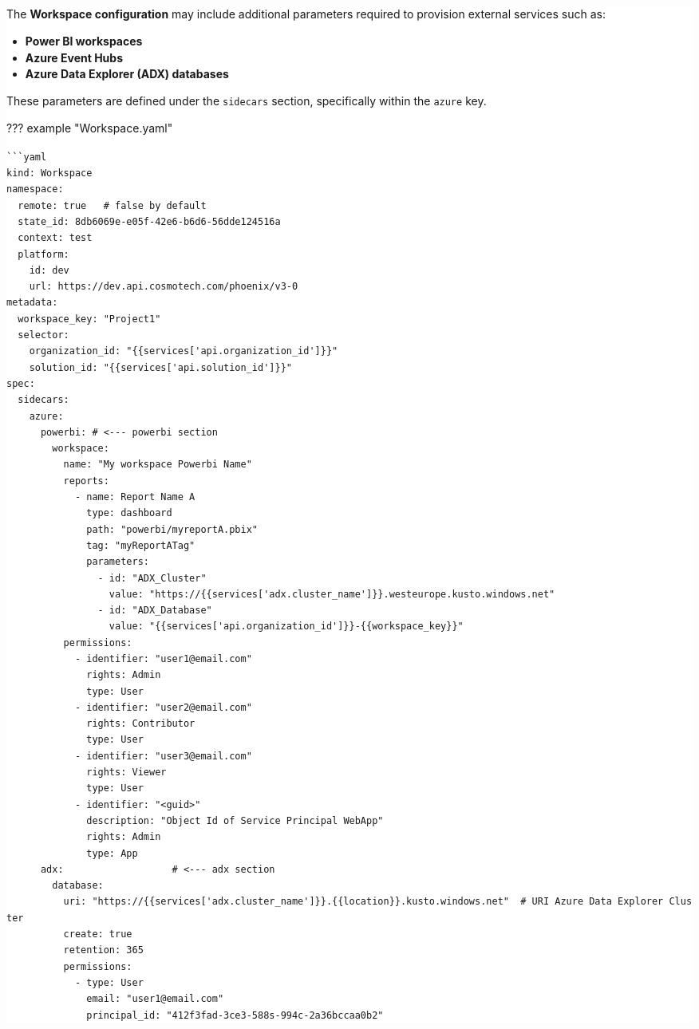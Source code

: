 The **Workspace configuration** may include additional parameters required to provision external services such as:

- **Power BI workspaces**
- **Azure Event Hubs**
- **Azure Data Explorer (ADX) databases**

These parameters are defined under the `sidecars` section, specifically within the `azure` key.

??? example "Workspace.yaml"

    ```yaml
    kind: Workspace
    namespace:
      remote: true   # false by default
      state_id: 8db6069e-e05f-42e6-b6d6-56dde124516a
      context: test
      platform:
        id: dev
        url: https://dev.api.cosmotech.com/phoenix/v3-0
    metadata:
      workspace_key: "Project1"
      selector:
        organization_id: "{{services['api.organization_id']}}"
        solution_id: "{{services['api.solution_id']}}"
    spec:
      sidecars:
        azure:
          powerbi: # <--- powerbi section
            workspace:
              name: "My workspace Powerbi Name"
              reports:
                - name: Report Name A
                  type: dashboard
                  path: "powerbi/myreportA.pbix"
                  tag: "myReportATag"
                  parameters:
                    - id: "ADX_Cluster"
                      value: "https://{{services['adx.cluster_name']}}.westeurope.kusto.windows.net"
                    - id: "ADX_Database"
                      value: "{{services['api.organization_id']}}-{{workspace_key}}"
              permissions:
                - identifier: "user1@email.com"
                  rights: Admin
                  type: User
                - identifier: "user2@email.com"
                  rights: Contributor
                  type: User
                - identifier: "user3@email.com"
                  rights: Viewer
                  type: User
                - identifier: "<guid>"
                  description: "Object Id of Service Principal WebApp"
                  rights: Admin
                  type: App
          adx:                   # <--- adx section
            database:
              uri: "https://{{services['adx.cluster_name']}}.{{location}}.kusto.windows.net"  # URI Azure Data Explorer Cluster
              create: true
              retention: 365
              permissions:
                - type: User
                  email: "user1@email.com"
                  principal_id: "412f3fad-3ce3-588s-994c-2a36bccaa0b2"